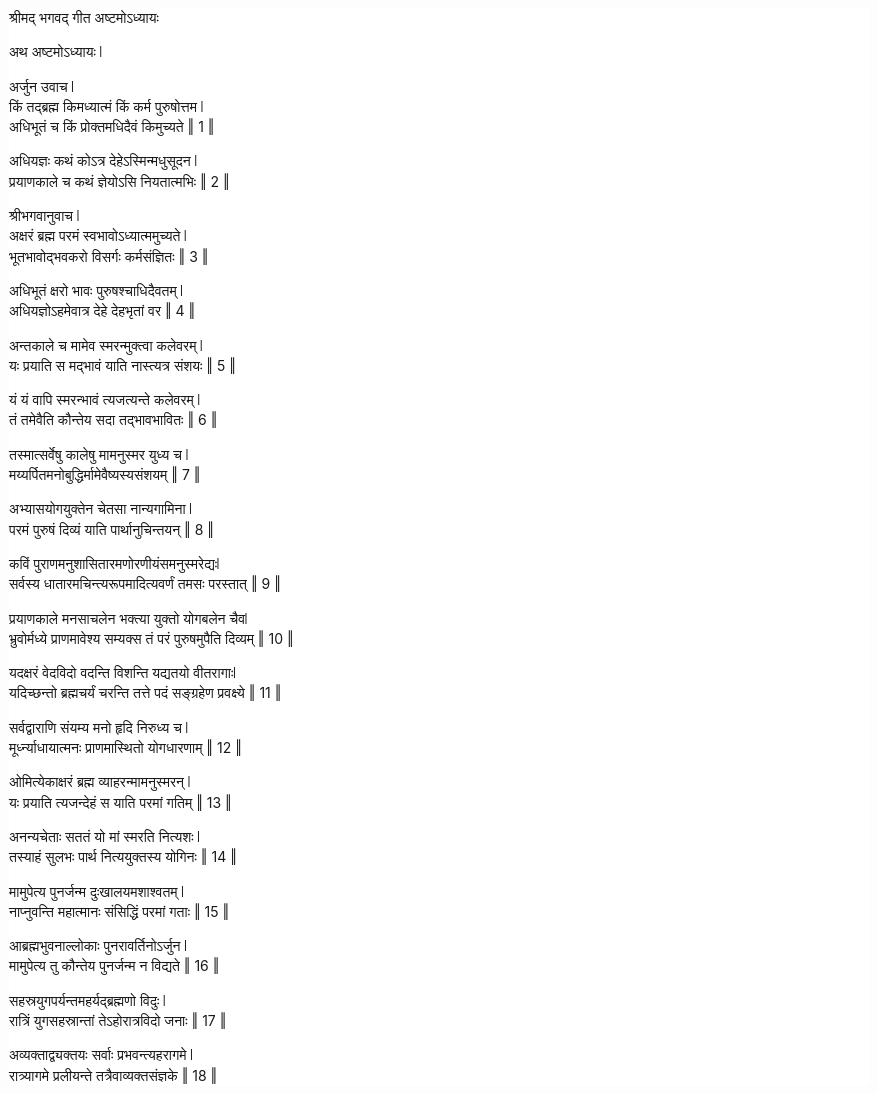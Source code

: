 श्रीमद् भगवद् गीत अष्टमोऽध्यायः  

अथ अष्टमोऽध्यायः ❘  


अर्जुन उवाच ❘  
किं तद्ब्रह्म किमध्यात्मं किं कर्म पुरुषोत्तम ❘  
अधिभूतं च किं प्रोक्तमधिदैवं किमुच्यते ‖ 1 ‖  

अधियज्ञः कथं कोऽत्र देहेऽस्मिन्मधुसूदन ❘  
प्रयाणकाले च कथं ज्ञेयोऽसि नियतात्मभिः ‖ 2 ‖  


श्रीभगवानुवाच ❘  
अक्षरं ब्रह्म परमं स्वभावोऽध्यात्ममुच्यते ❘  
भूतभावोद्भवकरो विसर्गः कर्मसंज्ञितः ‖ 3 ‖  

अधिभूतं क्षरो भावः पुरुषश्चाधिदैवतम् ❘  
अधियज्ञोऽहमेवात्र देहे देहभृतां वर ‖ 4 ‖  

अन्तकाले च मामेव स्मरन्मुक्त्वा कलेवरम् ❘  
यः प्रयाति स मद्भावं याति नास्त्यत्र संशयः ‖ 5 ‖  

यं यं वापि स्मरन्भावं त्यजत्यन्ते कलेवरम् ❘  
तं तमेवैति कौन्तेय सदा तद्भावभावितः ‖ 6 ‖  

तस्मात्सर्वेषु कालेषु मामनुस्मर युध्य च ❘  
मय्यर्पितमनोबुद्धिर्मामेवैष्यस्यसंशयम् ‖ 7 ‖  

अभ्यासयोगयुक्तेन चेतसा नान्यगामिना ❘  
परमं पुरुषं दिव्यं याति पार्थानुचिन्तयन् ‖ 8 ‖  

कविं पुराणमनुशासितारमणोरणीयंसमनुस्मरेद्यः❘  
सर्वस्य धातारमचिन्त्यरूपमादित्यवर्णं तमसः परस्तात् ‖ 9 ‖  

प्रयाणकाले मनसाचलेन भक्त्या युक्तो योगबलेन चैव❘  
भ्रुवोर्मध्ये प्राणमावेश्य सम्यक्स तं परं पुरुषमुपैति दिव्यम् ‖ 10 ‖  

यदक्षरं वेदविदो वदन्ति विशन्ति यद्यतयो वीतरागाः❘  
यदिच्छन्तो ब्रह्मचर्यं चरन्ति तत्ते पदं सङ्ग्रहेण प्रवक्ष्ये ‖ 11 ‖  

सर्वद्वाराणि संयम्य मनो हृदि निरुध्य च ❘  
मूर्ध्न्याधायात्मनः प्राणमास्थितो योगधारणाम् ‖ 12 ‖  

ओमित्येकाक्षरं ब्रह्म व्याहरन्मामनुस्मरन् ❘  
यः प्रयाति त्यजन्देहं स याति परमां गतिम् ‖ 13 ‖  

अनन्यचेताः सततं यो मां स्मरति नित्यशः ❘  
तस्याहं सुलभः पार्थ नित्ययुक्तस्य योगिनः ‖ 14 ‖  

मामुपेत्य पुनर्जन्म दुःखालयमशाश्वतम् ❘  
नाप्नुवन्ति महात्मानः संसिद्धिं परमां गताः ‖ 15 ‖  

आब्रह्मभुवनाल्लोकाः पुनरावर्तिनोऽर्जुन ❘  
मामुपेत्य तु कौन्तेय पुनर्जन्म न विद्यते ‖ 16 ‖  

सहस्रयुगपर्यन्तमहर्यद्ब्रह्मणो विदुः ❘  
रात्रिं युगसहस्रान्तां तेऽहोरात्रविदो जनाः ‖ 17 ‖  

अव्यक्ताद्व्यक्तयः सर्वाः प्रभवन्त्यहरागमे ❘  
रात्र्यागमे प्रलीयन्ते तत्रैवाव्यक्तसंज्ञके ‖ 18 ‖  

